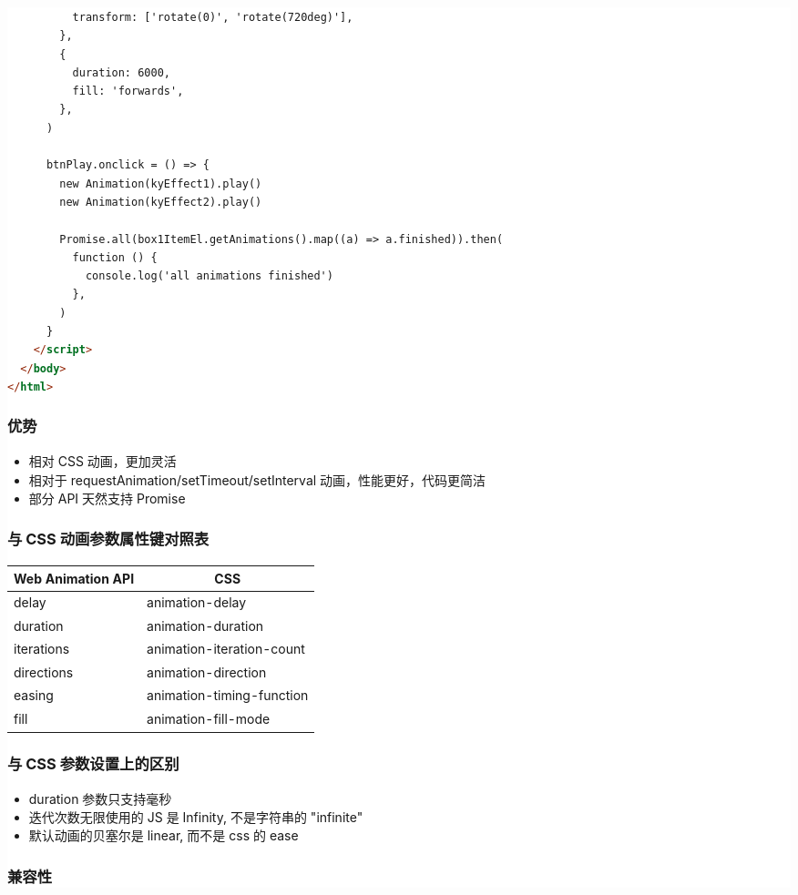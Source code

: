 ```html
          transform: ['rotate(0)', 'rotate(720deg)'],
        },
        {
          duration: 6000,
          fill: 'forwards',
        },
      )

      btnPlay.onclick = () => {
        new Animation(kyEffect1).play()
        new Animation(kyEffect2).play()

        Promise.all(box1ItemEl.getAnimations().map((a) => a.finished)).then(
          function () {
            console.log('all animations finished')
          },
        )
      }
    </script>
  </body>
</html>
```

### 优势

* 相对 CSS 动画，更加灵活
* 相对于 requestAnimation/setTimeout/setInterval 动画，性能更好，代码更简洁
* 部分 API 天然支持 Promise

### 与 CSS 动画参数属性键对照表

| Web Animation API | CSS                       |
| ----------------- | ------------------------- |
| delay             | animation-delay           |
| duration          | animation-duration        |
| iterations        | animation-iteration-count |
| directions        | animation-direction       |
| easing            | animation-timing-function |
| fill              | animation-fill-mode       |

### 与 CSS 参数设置上的区别

* duration 参数只支持毫秒
* 迭代次数无限使用的 JS 是 Infinity, 不是字符串的 "infinite"
* 默认动画的贝塞尔是 linear, 而不是 css 的 ease

### 兼容性
